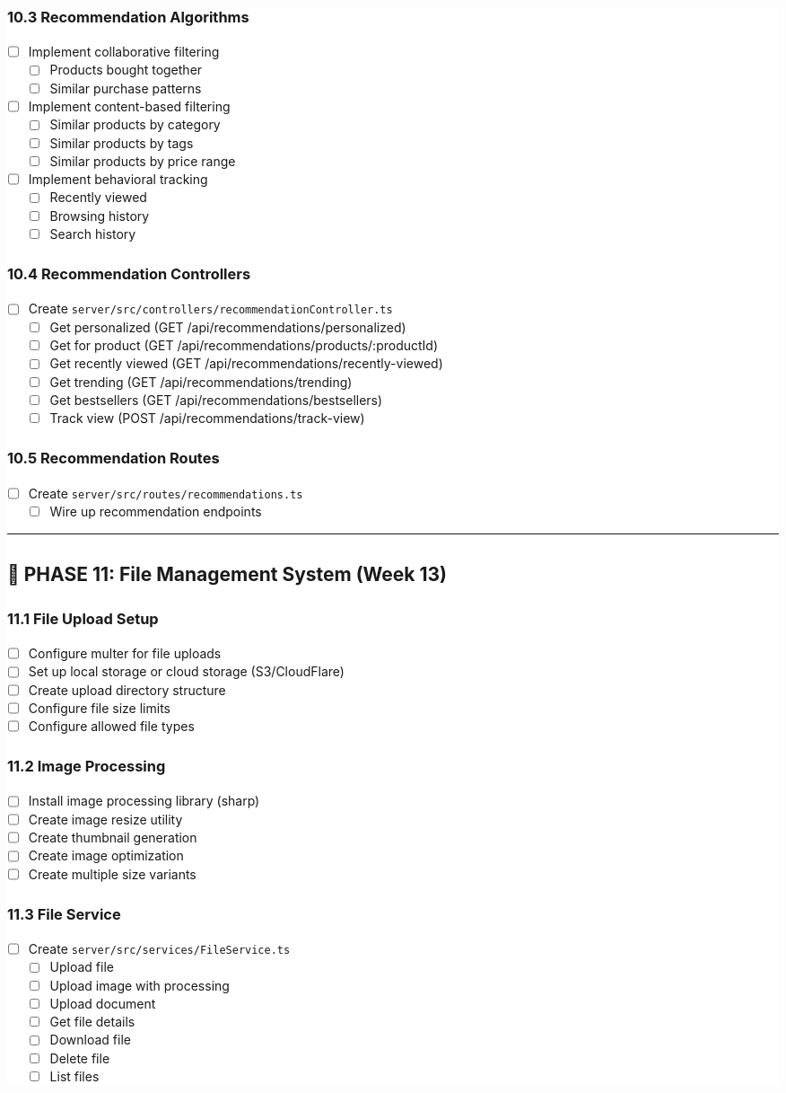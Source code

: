 ### 10.3 Recommendation Algorithms
- [ ] Implement collaborative filtering
  - [ ] Products bought together
  - [ ] Similar purchase patterns
- [ ] Implement content-based filtering
  - [ ] Similar products by category
  - [ ] Similar products by tags
  - [ ] Similar products by price range
- [ ] Implement behavioral tracking
  - [ ] Recently viewed
  - [ ] Browsing history
  - [ ] Search history

### 10.4 Recommendation Controllers
- [ ] Create `server/src/controllers/recommendationController.ts`
  - [ ] Get personalized (GET /api/recommendations/personalized)
  - [ ] Get for product (GET /api/recommendations/products/:productId)
  - [ ] Get recently viewed (GET /api/recommendations/recently-viewed)
  - [ ] Get trending (GET /api/recommendations/trending)
  - [ ] Get bestsellers (GET /api/recommendations/bestsellers)
  - [ ] Track view (POST /api/recommendations/track-view)

### 10.5 Recommendation Routes
- [ ] Create `server/src/routes/recommendations.ts`
  - [ ] Wire up recommendation endpoints

---

## 🎯 PHASE 11: File Management System (Week 13)

### 11.1 File Upload Setup
- [ ] Configure multer for file uploads
- [ ] Set up local storage or cloud storage (S3/CloudFlare)
- [ ] Create upload directory structure
- [ ] Configure file size limits
- [ ] Configure allowed file types

### 11.2 Image Processing
- [ ] Install image processing library (sharp)
- [ ] Create image resize utility
- [ ] Create thumbnail generation
- [ ] Create image optimization
- [ ] Create multiple size variants

### 11.3 File Service
- [ ] Create `server/src/services/FileService.ts`
  - [ ] Upload file
  - [ ] Upload image with processing
  - [ ] Upload document
  - [ ] Get file details
  - [ ] Download file
  - [ ] Delete file
  - [ ] List files
